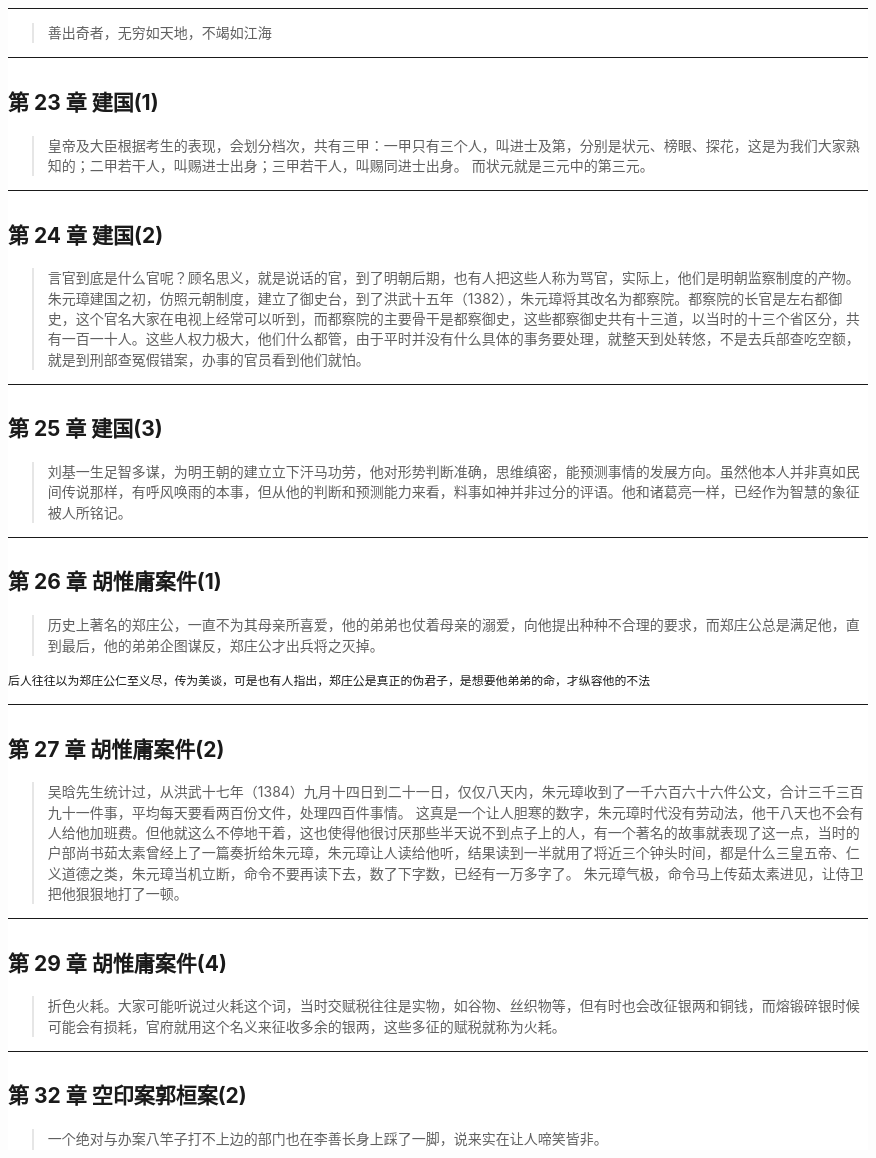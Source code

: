 <hr>

> 善出奇者，无穷如天地，不竭如江海

<hr>

## 第 23 章 建国(1)

> 皇帝及大臣根据考生的表现，会划分档次，共有三甲：一甲只有三个人，叫进士及第，分别是状元、榜眼、探花，这是为我们大家熟知的；二甲若干人，叫赐进士出身；三甲若干人，叫赐同进士出身。 而状元就是三元中的第三元。

<hr>

## 第 24 章 建国(2)

> 言官到底是什么官呢？顾名思义，就是说话的官，到了明朝后期，也有人把这些人称为骂官，实际上，他们是明朝监察制度的产物。 朱元璋建国之初，仿照元朝制度，建立了御史台，到了洪武十五年（1382），朱元璋将其改名为都察院。都察院的长官是左右都御史，这个官名大家在电视上经常可以听到，而都察院的主要骨干是都察御史，这些都察御史共有十三道，以当时的十三个省区分，共有一百一十人。这些人权力极大，他们什么都管，由于平时并没有什么具体的事务要处理，就整天到处转悠，不是去兵部查吃空额，就是到刑部查冤假错案，办事的官员看到他们就怕。

<hr>

## 第 25 章 建国(3)

> 刘基一生足智多谋，为明王朝的建立立下汗马功劳，他对形势判断准确，思维缜密，能预测事情的发展方向。虽然他本人并非真如民间传说那样，有呼风唤雨的本事，但从他的判断和预测能力来看，料事如神并非过分的评语。他和诸葛亮一样，已经作为智慧的象征被人所铭记。

<hr>

## 第 26 章 胡惟庸案件(1)

> 历史上著名的郑庄公，一直不为其母亲所喜爱，他的弟弟也仗着母亲的溺爱，向他提出种种不合理的要求，而郑庄公总是满足他，直到最后，他的弟弟企图谋反，郑庄公才出兵将之灭掉。

    后人往往以为郑庄公仁至义尽，传为美谈，可是也有人指出，郑庄公是真正的伪君子，是想要他弟弟的命，才纵容他的不法

<hr>

## 第 27 章 胡惟庸案件(2)

> 吴晗先生统计过，从洪武十七年（1384）九月十四日到二十一日，仅仅八天内，朱元璋收到了一千六百六十六件公文，合计三千三百九十一件事，平均每天要看两百份文件，处理四百件事情。 这真是一个让人胆寒的数字，朱元璋时代没有劳动法，他干八天也不会有人给他加班费。但他就这么不停地干着，这也使得他很讨厌那些半天说不到点子上的人，有一个著名的故事就表现了这一点，当时的户部尚书茹太素曾经上了一篇奏折给朱元璋，朱元璋让人读给他听，结果读到一半就用了将近三个钟头时间，都是什么三皇五帝、仁义道德之类，朱元璋当机立断，命令不要再读下去，数了下字数，已经有一万多字了。 朱元璋气极，命令马上传茹太素进见，让侍卫把他狠狠地打了一顿。

<hr>

## 第 29 章 胡惟庸案件(4)

> 折色火耗。大家可能听说过火耗这个词，当时交赋税往往是实物，如谷物、丝织物等，但有时也会改征银两和铜钱，而熔锻碎银时候可能会有损耗，官府就用这个名义来征收多余的银两，这些多征的赋税就称为火耗。

<hr>

## 第 32 章 空印案郭桓案(2)

> 一个绝对与办案八竿子打不上边的部门也在李善长身上踩了一脚，说来实在让人啼笑皆非。
